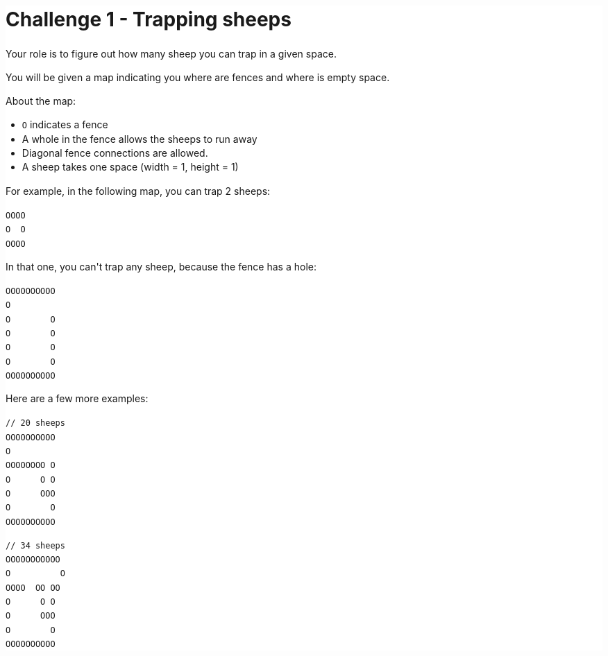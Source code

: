 # Challenge 1 - Trapping sheeps

Your role is to figure out how many sheep you can trap in a given space.

You will be given a map indicating you where are fences and where is empty space.

About the map:
- `O` indicates a fence
- A whole in the fence allows the sheeps to run away
- Diagonal fence connections are allowed.
- A sheep takes one space (width = 1, height = 1)

For example, in the following map, you can trap 2 sheeps:
```
OOOO
O  O
OOOO
```


In that one, you can't trap any sheep, because the fence has a hole:
```
OOOOOOOOOO
O         
O        O
O        O
O        O
O        O
OOOOOOOOOO
```


Here are a few more examples:

```
// 20 sheeps
OOOOOOOOOO
O         
OOOOOOOO O
O      O O
O      OOO
O        O
OOOOOOOOOO
```

```
// 34 sheeps
OOOOOOOOOOO
O          O
OOOO  OO OO
O      O O
O      OOO
O        O
OOOOOOOOOO
```
